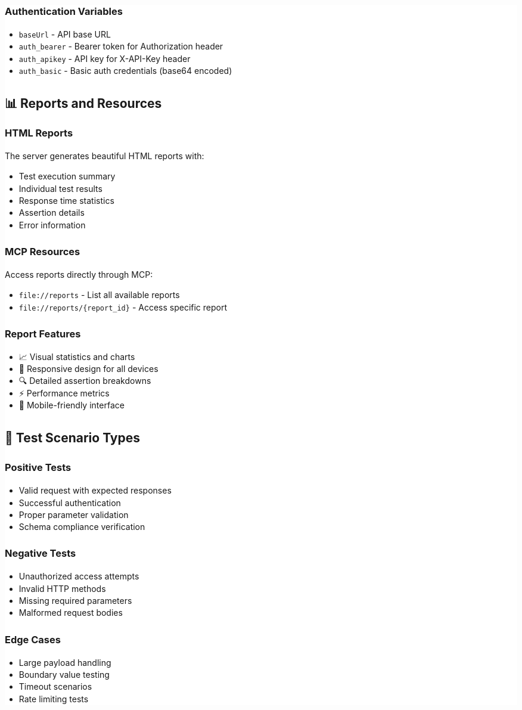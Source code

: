 ### Authentication Variables
- `baseUrl` - API base URL
- `auth_bearer` - Bearer token for Authorization header
- `auth_apikey` - API key for X-API-Key header
- `auth_basic` - Basic auth credentials (base64 encoded)

## 📊 Reports and Resources

### HTML Reports
The server generates beautiful HTML reports with:
- Test execution summary
- Individual test results
- Response time statistics
- Assertion details
- Error information

### MCP Resources
Access reports directly through MCP:
- `file://reports` - List all available reports
- `file://reports/{report_id}` - Access specific report

### Report Features
- 📈 Visual statistics and charts
- 🎨 Responsive design for all devices
- 🔍 Detailed assertion breakdowns
- ⚡ Performance metrics
- 📱 Mobile-friendly interface

## 🧪 Test Scenario Types

### Positive Tests
- Valid request with expected responses
- Successful authentication
- Proper parameter validation
- Schema compliance verification

### Negative Tests
- Unauthorized access attempts
- Invalid HTTP methods
- Missing required parameters
- Malformed request bodies

### Edge Cases
- Large payload handling
- Boundary value testing
- Timeout scenarios
- Rate limiting tests
